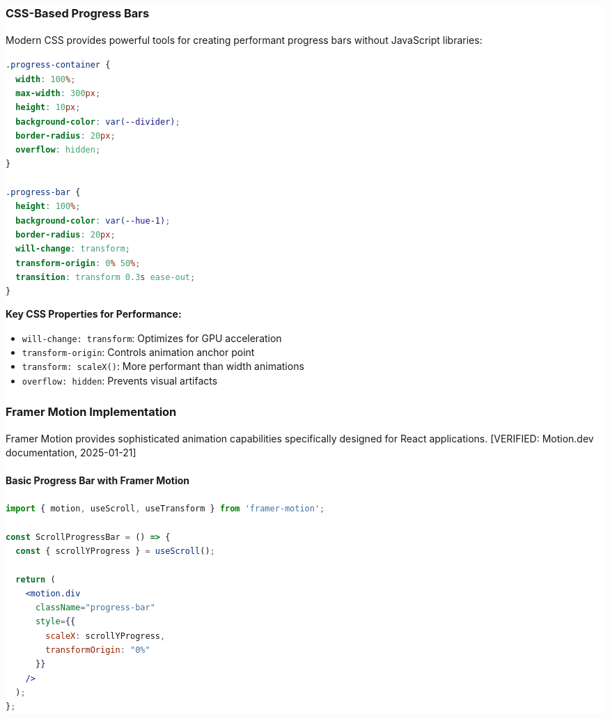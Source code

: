 ### CSS-Based Progress Bars

Modern CSS provides powerful tools for creating performant progress bars without JavaScript libraries:

```css
.progress-container {
  width: 100%;
  max-width: 300px;
  height: 10px;
  background-color: var(--divider);
  border-radius: 20px;
  overflow: hidden;
}

.progress-bar {
  height: 100%;
  background-color: var(--hue-1);
  border-radius: 20px;
  will-change: transform;
  transform-origin: 0% 50%;
  transition: transform 0.3s ease-out;
}
```

**Key CSS Properties for Performance:**
- `will-change: transform`: Optimizes for GPU acceleration
- `transform-origin`: Controls animation anchor point
- `transform: scaleX()`: More performant than width animations
- `overflow: hidden`: Prevents visual artifacts

### Framer Motion Implementation

Framer Motion provides sophisticated animation capabilities specifically designed for React applications. [VERIFIED: Motion.dev documentation, 2025-01-21]

#### Basic Progress Bar with Framer Motion

```jsx
import { motion, useScroll, useTransform } from 'framer-motion';

const ScrollProgressBar = () => {
  const { scrollYProgress } = useScroll();

  return (
    <motion.div
      className="progress-bar"
      style={{
        scaleX: scrollYProgress,
        transformOrigin: "0%"
      }}
    />
  );
};
```
